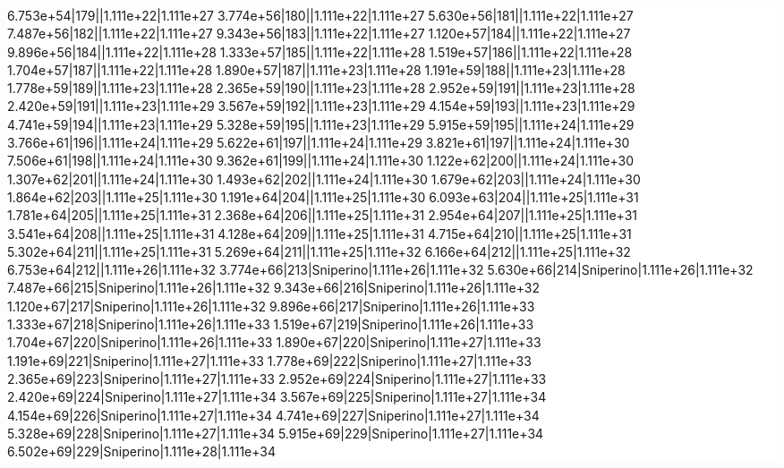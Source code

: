 6.753e+54|179||1.111e+22|1.111e+27
3.774e+56|180||1.111e+22|1.111e+27
5.630e+56|181||1.111e+22|1.111e+27
7.487e+56|182||1.111e+22|1.111e+27
9.343e+56|183||1.111e+22|1.111e+27
1.120e+57|184||1.111e+22|1.111e+27
9.896e+56|184||1.111e+22|1.111e+28
1.333e+57|185||1.111e+22|1.111e+28
1.519e+57|186||1.111e+22|1.111e+28
1.704e+57|187||1.111e+22|1.111e+28
1.890e+57|187||1.111e+23|1.111e+28
1.191e+59|188||1.111e+23|1.111e+28
1.778e+59|189||1.111e+23|1.111e+28
2.365e+59|190||1.111e+23|1.111e+28
2.952e+59|191||1.111e+23|1.111e+28
2.420e+59|191||1.111e+23|1.111e+29
3.567e+59|192||1.111e+23|1.111e+29
4.154e+59|193||1.111e+23|1.111e+29
4.741e+59|194||1.111e+23|1.111e+29
5.328e+59|195||1.111e+23|1.111e+29
5.915e+59|195||1.111e+24|1.111e+29
3.766e+61|196||1.111e+24|1.111e+29
5.622e+61|197||1.111e+24|1.111e+29
3.821e+61|197||1.111e+24|1.111e+30
7.506e+61|198||1.111e+24|1.111e+30
9.362e+61|199||1.111e+24|1.111e+30
1.122e+62|200||1.111e+24|1.111e+30
1.307e+62|201||1.111e+24|1.111e+30
1.493e+62|202||1.111e+24|1.111e+30
1.679e+62|203||1.111e+24|1.111e+30
1.864e+62|203||1.111e+25|1.111e+30
1.191e+64|204||1.111e+25|1.111e+30
6.093e+63|204||1.111e+25|1.111e+31
1.781e+64|205||1.111e+25|1.111e+31
2.368e+64|206||1.111e+25|1.111e+31
2.954e+64|207||1.111e+25|1.111e+31
3.541e+64|208||1.111e+25|1.111e+31
4.128e+64|209||1.111e+25|1.111e+31
4.715e+64|210||1.111e+25|1.111e+31
5.302e+64|211||1.111e+25|1.111e+31
5.269e+64|211||1.111e+25|1.111e+32
6.166e+64|212||1.111e+25|1.111e+32
6.753e+64|212||1.111e+26|1.111e+32
3.774e+66|213|Sniperino|1.111e+26|1.111e+32
5.630e+66|214|Sniperino|1.111e+26|1.111e+32
7.487e+66|215|Sniperino|1.111e+26|1.111e+32
9.343e+66|216|Sniperino|1.111e+26|1.111e+32
1.120e+67|217|Sniperino|1.111e+26|1.111e+32
9.896e+66|217|Sniperino|1.111e+26|1.111e+33
1.333e+67|218|Sniperino|1.111e+26|1.111e+33
1.519e+67|219|Sniperino|1.111e+26|1.111e+33
1.704e+67|220|Sniperino|1.111e+26|1.111e+33
1.890e+67|220|Sniperino|1.111e+27|1.111e+33
1.191e+69|221|Sniperino|1.111e+27|1.111e+33
1.778e+69|222|Sniperino|1.111e+27|1.111e+33
2.365e+69|223|Sniperino|1.111e+27|1.111e+33
2.952e+69|224|Sniperino|1.111e+27|1.111e+33
2.420e+69|224|Sniperino|1.111e+27|1.111e+34
3.567e+69|225|Sniperino|1.111e+27|1.111e+34
4.154e+69|226|Sniperino|1.111e+27|1.111e+34
4.741e+69|227|Sniperino|1.111e+27|1.111e+34
5.328e+69|228|Sniperino|1.111e+27|1.111e+34
5.915e+69|229|Sniperino|1.111e+27|1.111e+34
6.502e+69|229|Sniperino|1.111e+28|1.111e+34